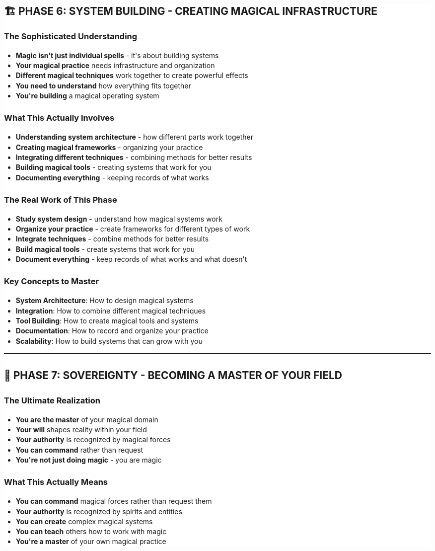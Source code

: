 ## 🏗️ **PHASE 6: SYSTEM BUILDING - CREATING MAGICAL INFRASTRUCTURE**

### **The Sophisticated Understanding**
- **Magic isn't just individual spells** - it's about building systems
- **Your magical practice** needs infrastructure and organization
- **Different magical techniques** work together to create powerful effects
- **You need to understand** how everything fits together
- **You're building** a magical operating system

### **What This Actually Involves**
- **Understanding system architecture** - how different parts work together
- **Creating magical frameworks** - organizing your practice
- **Integrating different techniques** - combining methods for better results
- **Building magical tools** - creating systems that work for you
- **Documenting everything** - keeping records of what works

### **The Real Work of This Phase**
- **Study system design** - understand how magical systems work
- **Organize your practice** - create frameworks for different types of work
- **Integrate techniques** - combine methods for better results
- **Build magical tools** - create systems that work for you
- **Document everything** - keep records of what works and what doesn't

### **Key Concepts to Master**
- **System Architecture**: How to design magical systems
- **Integration**: How to combine different magical techniques
- **Tool Building**: How to create magical tools and systems
- **Documentation**: How to record and organize your practice
- **Scalability**: How to build systems that can grow with you

---

## 🌟 **PHASE 7: SOVEREIGNTY - BECOMING A MASTER OF YOUR FIELD**

### **The Ultimate Realization**
- **You are the master** of your magical domain
- **Your will** shapes reality within your field
- **Your authority** is recognized by magical forces
- **You can command** rather than request
- **You're not just doing magic** - you are magic

### **What This Actually Means**
- **You can command** magical forces rather than request them
- **Your authority** is recognized by spirits and entities
- **You can create** complex magical systems
- **You can teach** others how to work with magic
- **You're a master** of your own magical practice
